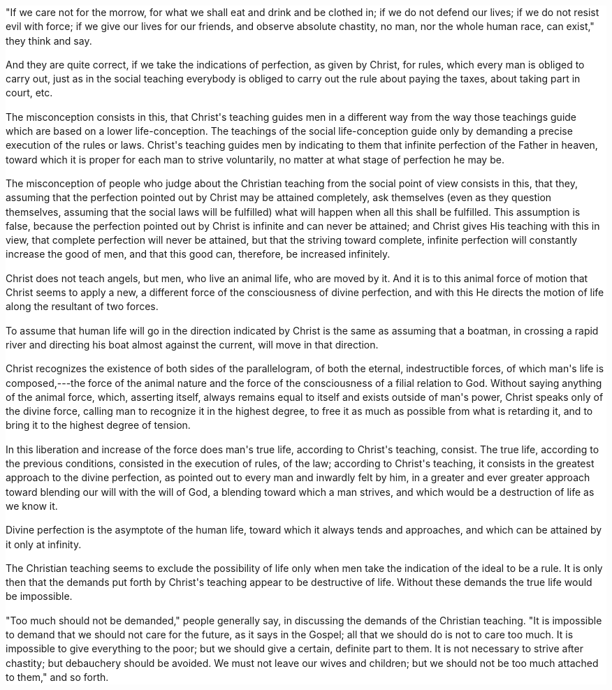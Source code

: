 "If we care not for the morrow, for what we shall eat and drink and be clothed in; if we do not defend our lives; if we do not resist evil with force; if we give our lives for our friends, and observe absolute chastity, no man, nor the whole human race, can exist," they think and say.

And they are quite correct, if we take the indications of perfection, as given by Christ, for rules, which every man is obliged to carry out, just as in the social teaching everybody is obliged to carry out the rule about paying the taxes, about taking part in court, etc.

The misconception consists in this, that Christ's teaching guides men in a different way from the way those teachings guide which are based on a lower life-conception. The teachings of the social life-conception guide only by demanding a precise execution of the rules or laws. Christ's teaching guides men by indicating to them that infinite perfection of the Father in heaven, toward which it is proper for each man to strive voluntarily, no matter at what stage of perfection he may be.

The misconception of people who judge about the Christian teaching from the social point of view consists in this, that they, assuming that the perfection pointed out by Christ may be attained completely, ask themselves (even as they question themselves, assuming that the social laws will be fulfilled) what will happen when all this shall be fulfilled. This assumption is false, because the perfection pointed out by Christ is infinite and can never be attained; and Christ gives His teaching with this in view, that complete perfection will never be attained, but that the striving toward complete, infinite perfection will constantly increase the good of men, and that this good can, therefore, be increased infinitely.

Christ does not teach angels, but men, who live an animal life, who are moved by it. And it is to this animal force of motion that Christ seems to apply a new, a different force of the consciousness of divine perfection, and with this He directs the motion of life along the resultant of two forces.

To assume that human life will go in the direction indicated by Christ is the same as assuming that a boatman, in crossing a rapid river and directing his boat almost against the current, will move in that direction.

Christ recognizes the existence of both sides of the parallelogram, of both the eternal, indestructible forces, of which man's life is composed,---the force of the animal nature and the force of the consciousness of a filial relation to God. Without saying anything of the animal force, which, asserting itself, always remains equal to itself and exists outside of man's power, Christ speaks only of the divine force, calling man to recognize it in the highest degree, to free it as much as possible from what is retarding it, and to bring it to the highest degree of tension.

In this liberation and increase of the force does man's true life, according to Christ's teaching, consist. The true life, according to the previous conditions, consisted in the execution of rules, of the law; according to Christ's teaching, it consists in the greatest approach to the divine perfection, as pointed out to every man and inwardly felt by him, in a greater and ever greater approach toward blending our will with the will of God, a blending toward which a man strives, and which would be a destruction of life as we know it.

Divine perfection is the asymptote of the human life, toward which it always tends and approaches, and which can be attained by it only at infinity.

The Christian teaching seems to exclude the possibility of life only when men take the indication of the ideal to be a rule. It is only then that the demands put forth by Christ's teaching appear to be destructive of life. Without these demands the true life would be impossible.

"Too much should not be demanded," people generally say, in discussing the demands of the Christian teaching. "It is impossible to demand that we should not care for the future, as it says in the Gospel; all that we should do is not to care too much. It is impossible to give everything to the poor; but we should give a certain, definite part to them. It is not necessary to strive after chastity; but debauchery should be avoided. We must not leave our wives and children; but we should not be too much attached to them," and so forth.
